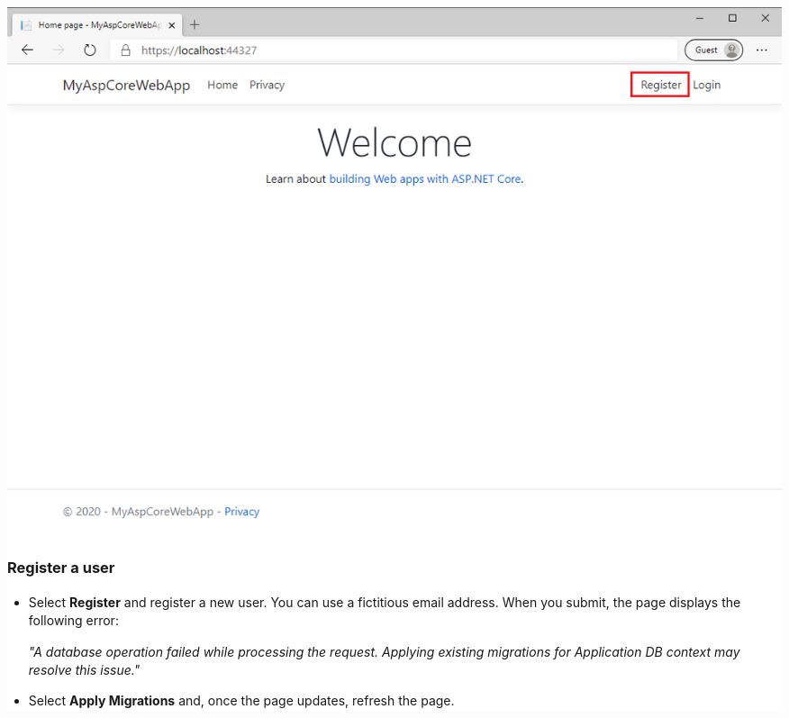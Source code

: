 ![Web application open in Microsoft Edge on localhost](publish-to-azure-webapp-using-vs/_static/show.png)

### Register a user

* Select **Register** and register a new user. You can use a fictitious email address. When you submit, the page displays the following error:

    *"A database operation failed while processing the request. Applying existing migrations for Application DB context may resolve this issue."*
* Select **Apply Migrations** and, once the page updates, refresh the page.
